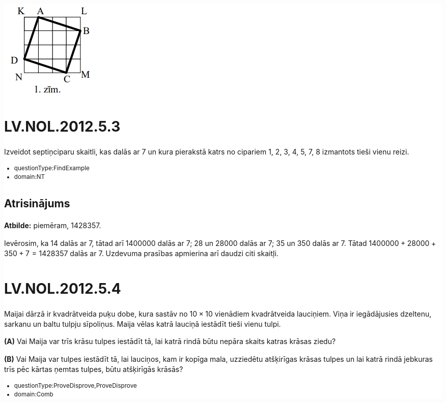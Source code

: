 ![](LV.NOL.2012.5.2A.png)



# <lo-sample/> LV.NOL.2012.5.3

Izveidot septiņciparu skaitli, kas dalās ar $7$ un kura pierakstā katrs no 
cipariem $1,\ 2,\ 3,\ 4,\ 5,\ 7,\ 8$ izmantots tieši vienu reizi.

<small>

* questionType:FindExample
* domain:NT

</small>

## Atrisinājums

**Atbilde:** piemēram, $1428357$.

Ievērosim, ka $14$ dalās ar $7$, tātad arī $1400000$ dalās ar $7;\ 28$ un 
$28000$ dalās ar $7;\ 35$ un $350$ dalās ar $7$. Tātad 
$1400000+28000+350+7=1428357$ dalās ar $7$. Uzdevuma prasības apmierina arī 
daudzi citi skaitļi.



# <lo-sample/> LV.NOL.2012.5.4

Maijai dārzā ir kvadrātveida puķu dobe, kura sastāv no $10 \times 10$ vienādiem
kvadrātveida lauciņiem. Viņa ir iegādājusies dzeltenu, sarkanu un baltu tulpju 
sīpoliņus. Maija vēlas katrā lauciņā iestādīt tieši vienu tulpi.

**(A)** Vai Maija var trīs krāsu tulpes iestādīt tā, lai katrā rindā būtu 
nepāra skaits katras krāsas ziedu?

**(B)** Vai Maija var tulpes iestādīt tā, lai lauciņos, kam ir kopīga mala, 
uzziedētu atšķirīgas krāsas tulpes un lai katrā rindā jebkuras trīs pēc kārtas 
ņemtas tulpes, būtu atšķirīgās krāsās?

<small>

* questionType:ProveDisprove,ProveDisprove
* domain:Comb

</small>
